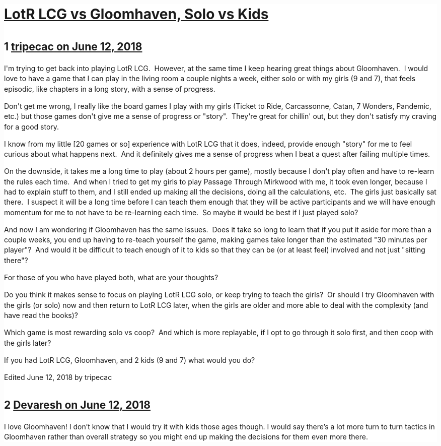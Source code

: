 # [LotR LCG vs Gloomhaven, Solo vs Kids](https://community.fantasyflightgames.com/topic/277634-lotr-lcg-vs-gloomhaven-solo-vs-kids/)

## 1 [tripecac on June 12, 2018](https://community.fantasyflightgames.com/topic/277634-lotr-lcg-vs-gloomhaven-solo-vs-kids/?do=findComment&comment=3370310)

I'm trying to get back into playing LotR LCG.  However, at the same time I keep hearing great things about Gloomhaven.  I would love to have a game that I can play in the living room a couple nights a week, either solo or with my girls (9 and 7), that feels episodic, like chapters in a long story, with a sense of progress. 

Don't get me wrong, I really like the board games I play with my girls (Ticket to Ride, Carcassonne, Catan, 7 Wonders, Pandemic, etc.) but those games don't give me a sense of progress or "story".  They're great for chillin' out, but they don't satisfy my craving for a good story.

I know from my little [20 games or so] experience with LotR LCG that it does, indeed, provide enough "story" for me to feel curious about what happens next.  And it definitely gives me a sense of progress when I beat a quest after failing multiple times. 

On the downside, it takes me a long time to play (about 2 hours per game), mostly because I don't play often and have to re-learn the rules each time.  And when I tried to get my girls to play Passage Through Mirkwood with me, it took even longer, because I had to explain stuff to them, and I still ended up making all the decisions, doing all the calculations, etc.  The girls just basically sat there.  I suspect it will be a long time before I can teach them enough that they will be active participants and we will have enough momentum for me to not have to be re-learning each time.  So maybe it would be best if I just played solo?

And now I am wondering if Gloomhaven has the same issues.  Does it take so long to learn that if you put it aside for more than a couple weeks, you end up having to re-teach yourself the game, making games take longer than the estimated "30 minutes per player"?  And would it be difficult to teach enough of it to kids so that they can be (or at least feel) involved and not just "sitting there"?

For those of you who have played both, what are your thoughts?

Do you think it makes sense to focus on playing LotR LCG solo, or keep trying to teach the girls?  Or should I try Gloomhaven with the girls (or solo) now and then return to LotR LCG later, when the girls are older and more able to deal with the complexity (and have read the books)? 

Which game is most rewarding solo vs coop?  And which is more replayable, if I opt to go through it solo first, and then coop with the girls later?

If you had LotR LCG, Gloomhaven, and 2 kids (9 and 7) what would you do?

Edited June 12, 2018 by tripecac

## 2 [Devaresh on June 12, 2018](https://community.fantasyflightgames.com/topic/277634-lotr-lcg-vs-gloomhaven-solo-vs-kids/?do=findComment&comment=3370325)

I love Gloomhaven! I don’t know that I would try it with kids those ages though. I would say there’s a lot more turn to turn tactics in Gloomhaven rather than overall strategy so you might end up making the decisions for them even more there.
